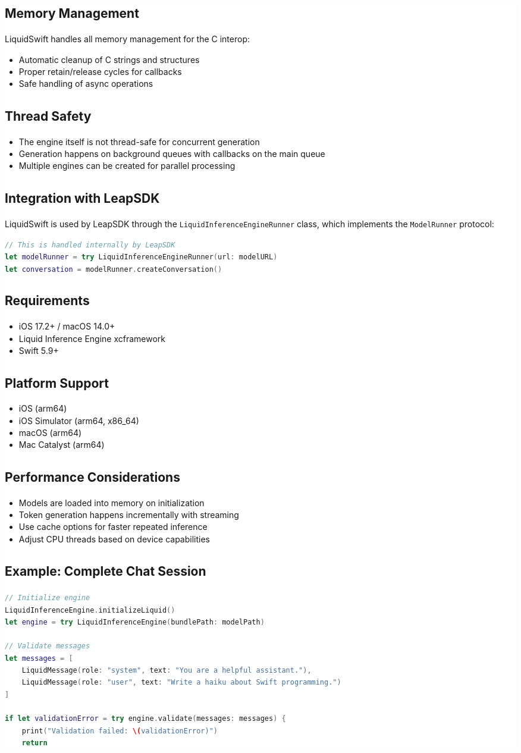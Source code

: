 ```swift
```

## Memory Management

LiquidSwift handles all memory management for the C interop:

- Automatic cleanup of C strings and structures
- Proper retain/release cycles for callbacks
- Safe handling of async operations

## Thread Safety

- The engine itself is not thread-safe for concurrent generation
- Generation happens on background queues with callbacks on the main queue
- Multiple engines can be created for parallel processing

## Integration with LeapSDK

LiquidSwift is used by LeapSDK through the `LiquidInferenceEngineRunner` class, which implements the `ModelRunner` protocol:

```swift
// This is handled internally by LeapSDK
let modelRunner = try LiquidInferenceEngineRunner(url: modelURL)
let conversation = modelRunner.createConversation()
```

## Requirements

- iOS 17.2+ / macOS 14.0+
- Liquid Inference Engine xcframework
- Swift 5.9+

## Platform Support

- iOS (arm64)
- iOS Simulator (arm64, x86_64)
- macOS (arm64)
- Mac Catalyst (arm64)

## Performance Considerations

- Models are loaded into memory on initialization
- Token generation happens incrementally with streaming
- Use cache options for faster repeated inference
- Adjust CPU threads based on device capabilities

## Example: Complete Chat Session

```swift
// Initialize engine
LiquidInferenceEngine.initializeLiquid()
let engine = try LiquidInferenceEngine(bundlePath: modelPath)

// Validate messages
let messages = [
    LiquidMessage(role: "system", text: "You are a helpful assistant."),
    LiquidMessage(role: "user", text: "Write a haiku about Swift programming.")
]

if let validationError = try engine.validate(messages: messages) {
    print("Validation failed: \(validationError)")
    return
```